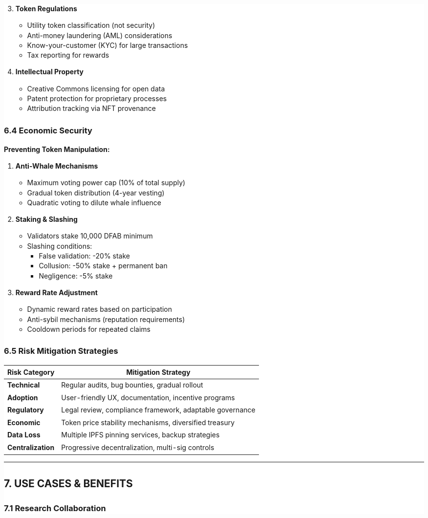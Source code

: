 3. **Token Regulations**
   - Utility token classification (not security)
   - Anti-money laundering (AML) considerations
   - Know-your-customer (KYC) for large transactions
   - Tax reporting for rewards

4. **Intellectual Property**
   - Creative Commons licensing for open data
   - Patent protection for proprietary processes
   - Attribution tracking via NFT provenance

### 6.4 Economic Security

**Preventing Token Manipulation:**

1. **Anti-Whale Mechanisms**
   - Maximum voting power cap (10% of total supply)
   - Gradual token distribution (4-year vesting)
   - Quadratic voting to dilute whale influence

2. **Staking & Slashing**
   - Validators stake 10,000 DFAB minimum
   - Slashing conditions:
     - False validation: -20% stake
     - Collusion: -50% stake + permanent ban
     - Negligence: -5% stake

3. **Reward Rate Adjustment**
   - Dynamic reward rates based on participation
   - Anti-sybil mechanisms (reputation requirements)
   - Cooldown periods for repeated claims

### 6.5 Risk Mitigation Strategies

| Risk Category | Mitigation Strategy |
|---------------|---------------------|
| **Technical** | Regular audits, bug bounties, gradual rollout |
| **Adoption** | User-friendly UX, documentation, incentive programs |
| **Regulatory** | Legal review, compliance framework, adaptable governance |
| **Economic** | Token price stability mechanisms, diversified treasury |
| **Data Loss** | Multiple IPFS pinning services, backup strategies |
| **Centralization** | Progressive decentralization, multi-sig controls |

---

## 7. USE CASES & BENEFITS

### 7.1 Research Collaboration
